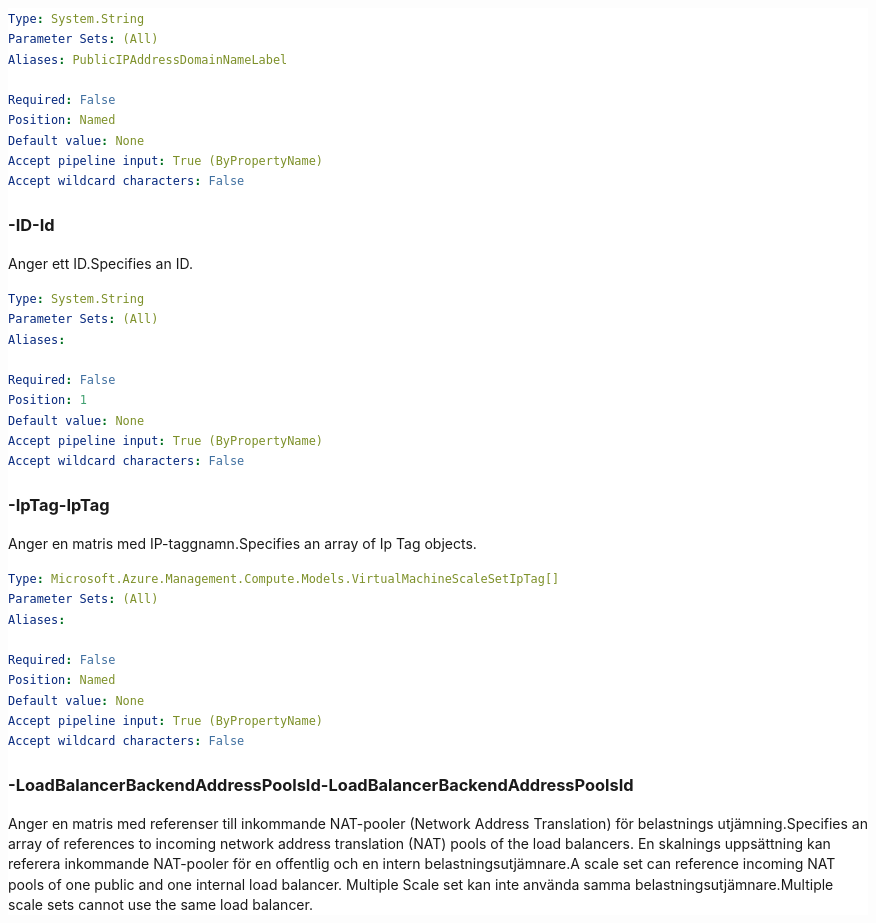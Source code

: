 ```yaml
Type: System.String
Parameter Sets: (All)
Aliases: PublicIPAddressDomainNameLabel

Required: False
Position: Named
Default value: None
Accept pipeline input: True (ByPropertyName)
Accept wildcard characters: False
```

### <span data-ttu-id="88264-129">-ID</span><span class="sxs-lookup"><span data-stu-id="88264-129">-Id</span></span>
<span data-ttu-id="88264-130">Anger ett ID.</span><span class="sxs-lookup"><span data-stu-id="88264-130">Specifies an ID.</span></span>

```yaml
Type: System.String
Parameter Sets: (All)
Aliases:

Required: False
Position: 1
Default value: None
Accept pipeline input: True (ByPropertyName)
Accept wildcard characters: False
```

### <span data-ttu-id="88264-131">-IpTag</span><span class="sxs-lookup"><span data-stu-id="88264-131">-IpTag</span></span>
<span data-ttu-id="88264-132">Anger en matris med IP-taggnamn.</span><span class="sxs-lookup"><span data-stu-id="88264-132">Specifies an array of Ip Tag objects.</span></span>

```yaml
Type: Microsoft.Azure.Management.Compute.Models.VirtualMachineScaleSetIpTag[]
Parameter Sets: (All)
Aliases:

Required: False
Position: Named
Default value: None
Accept pipeline input: True (ByPropertyName)
Accept wildcard characters: False
```

### <span data-ttu-id="88264-133">-LoadBalancerBackendAddressPoolsId</span><span class="sxs-lookup"><span data-stu-id="88264-133">-LoadBalancerBackendAddressPoolsId</span></span>
<span data-ttu-id="88264-134">Anger en matris med referenser till inkommande NAT-pooler (Network Address Translation) för belastnings utjämning.</span><span class="sxs-lookup"><span data-stu-id="88264-134">Specifies an array of references to incoming network address translation (NAT) pools of the load balancers.</span></span>
<span data-ttu-id="88264-135">En skalnings uppsättning kan referera inkommande NAT-pooler för en offentlig och en intern belastningsutjämnare.</span><span class="sxs-lookup"><span data-stu-id="88264-135">A scale set can reference incoming NAT pools of one public and one internal load balancer.</span></span>
<span data-ttu-id="88264-136">Multiple Scale set kan inte använda samma belastningsutjämnare.</span><span class="sxs-lookup"><span data-stu-id="88264-136">Multiple scale sets cannot use the same load balancer.</span></span>
